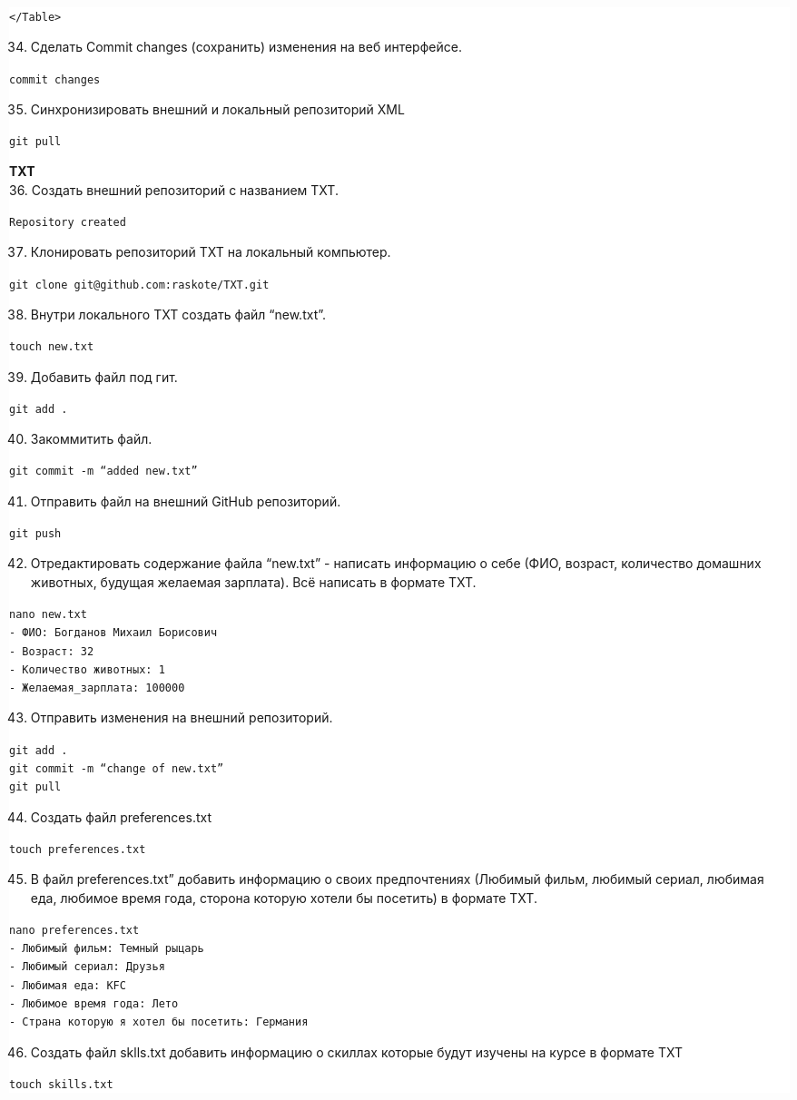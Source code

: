 ```
</Table>
```
34. Сделать Commit changes (сохранить) изменения на веб интерфейсе.
```
commit changes
```
35. Синхронизировать внешний и локальный репозиторий XML
```
git pull
```
**TXT**  
36. Создать внешний репозиторий c названием TXT.
```
Repository created
```
37. Клонировать репозиторий TXT на локальный компьютер.
```
git clone git@github.com:raskote/TXT.git
```
38. Внутри локального TXT создать файл “new.txt”.
```
touch new.txt
```
39. Добавить файл под гит.
```
git add .
```
40. Закоммитить файл.
```
git commit -m “added new.txt”
```
41. Отправить файл на внешний GitHub репозиторий.
```
git push
```
42. Отредактировать содержание файла “new.txt” - написать информацию о себе (ФИО, возраст, количество домашних животных, будущая желаемая зарплата). Всё написать в формате TXT.
```
nano new.txt
- ФИО: Богданов Михаил Борисович
- Возраст: 32
- Количество животных: 1
- Желаемая_зарплата: 100000
```
43. Отправить изменения на внешний репозиторий.
```
git add .
git commit -m “change of new.txt”
git pull
```
44. Создать файл preferences.txt
```
touch preferences.txt
```
45. В файл preferences.txt” добавить информацию о своих предпочтениях (Любимый фильм, любимый сериал, любимая еда, любимое время года, сторона которую хотели бы посетить) в формате TXT.
```
nano preferences.txt
- Любимый фильм: Темный рыцарь
- Любимый сериал: Друзья
- Любимая еда: KFC
- Любимое время года: Лето
- Страна которую я хотел бы посетить: Германия
```
46. Создать файл sklls.txt добавить информацию о скиллах которые будут изучены на курсе в формате TXT
```
touch skills.txt
```
